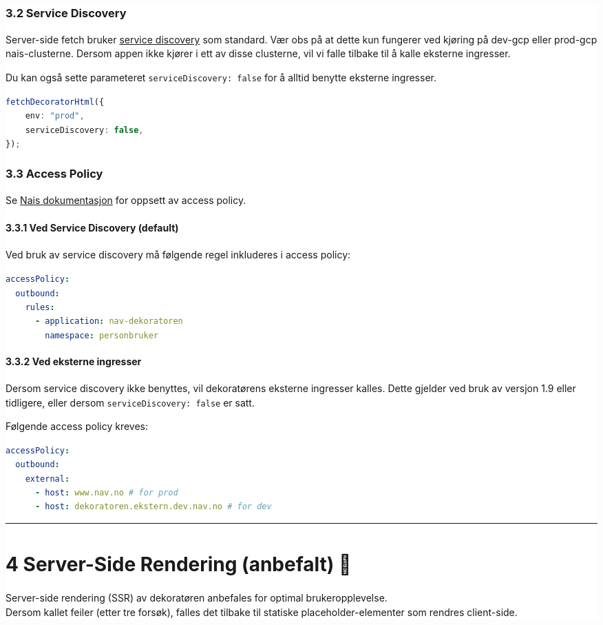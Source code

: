 ### 3.2 Service Discovery

Server-side fetch bruker [service discovery](https://docs.nais.io/clusters/service-discovery) som
standard. Vær obs på at dette kun fungerer ved kjøring på dev-gcp eller prod-gcp nais-clusterne.
Dersom appen ikke kjører i ett av disse clusterne, vil vi falle tilbake til å kalle eksterne
ingresser.

Du kan også sette parameteret `serviceDiscovery: false` for å alltid benytte eksterne ingresser.

```ts
fetchDecoratorHtml({
    env: "prod",
    serviceDiscovery: false,
});
```

### 3.3 Access Policy

Se [Nais dokumentasjon](https://docs.nais.io/nais-application/access-policy) for oppsett av access
policy.

#### 3.3.1 Ved Service Discovery (default)

Ved bruk av service discovery må følgende regel inkluderes i access policy:

```yaml
accessPolicy:
  outbound:
    rules:
      - application: nav-dekoratoren
        namespace: personbruker
```

#### 3.3.2 Ved eksterne ingresser

Dersom service discovery ikke benyttes, vil dekoratørens eksterne ingresser kalles. Dette gjelder
ved bruk av versjon 1.9 eller tidligere, eller dersom `serviceDiscovery: false` er satt.

Følgende access policy kreves:

```yaml
accessPolicy:
  outbound:
    external:
      - host: www.nav.no # for prod
      - host: dekoratoren.ekstern.dev.nav.no # for dev
```

---

# 4 Server-Side Rendering (anbefalt) 🧱

Server-side rendering (SSR) av dekoratøren anbefales for optimal brukeropplevelse.  
Dersom kallet feiler (etter tre forsøk), falles det tilbake til statiske placeholder-elementer som
rendres client-side.
